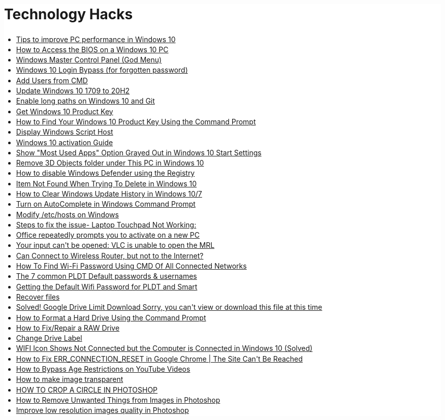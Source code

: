 # Technology Hacks

- [Tips to improve PC performance in Windows 10](#tips-to-improve-pc-performance-in-windows-10)
- [How to Access the BIOS on a Windows 10 PC](#how-to-access-the-bios-on-a-windows-10-pc)
- [Windows Master Control Panel (God Menu)](#windows-master-control-panel-god-menu)
- [Windows 10 Login Bypass (for forgotten password)](#windows-10-login-bypass-for-forgotten-password)
- [Add Users from CMD](#add-users-from-cmd)
- [Update Windows 10 1709 to 20H2](#update-windows-10-1709-to-20h2)
- [Enable long paths on Windows 10 and Git](#enable-long-paths-on-windows-10-and-git)
- [Get Windows 10 Product Key](#get-windows-10-product-key)
- [How to Find Your Windows 10 Product Key Using the Command Prompt](#how-to-find-your-windows-10-product-key-using-the-command-prompt)
- [Display Windows Script Host](#display-windows-script-host)
- [Windows 10 activation Guide](#windows-10-activation-guide)
- [Show "Most Used Apps" Option Grayed Out in Windows 10 Start Settings](#show-most-used-apps-option-grayed-out-in-windows-10-start-settings)
- [Remove 3D Objects folder under This PC in Windows 10](#remove-3d-objects-folder-under-this-pc-in-windows-10)
- [How to disable Windows Defender using the Registry](#how-to-disable-windows-defender-using-the-registry)
- [Item Not Found When Trying To Delete in Windows 10](#item-not-found-when-trying-to-delete-in-windows-10)
- [How to Clear Windows Update History in Windows 10/7](#how-to-clear-windows-update-history-in-windows-107)
- [Turn on AutoComplete in Windows Command Prompt](#turn-on-autocomplete-in-windows-command-prompt)
- [Modify /etc/hosts on Windows](#modify-etchosts-on-windows)
- [Steps to fix the issue- Laptop Touchpad Not Working:](#steps-to-fix-the-issue--laptop-touchpad-not-working)
- [Office repeatedly prompts you to activate on a new PC](#office-repeatedly-prompts-you-to-activate-on-a-new-pc)
- [Your input can't be opened: VLC is unable to open the MRL](#your-input-cant-be-opened-vlc-is-unable-to-open-the-mrl)
- [Can Connect to Wireless Router, but not to the Internet?](#can-connect-to-wireless-router-but-not-to-the-internet)
- [How To Find Wi-Fi Password Using CMD Of All Connected Networks](#how-to-find-wi-fi-password-using-cmd-of-all-connected-networks)
- [The 7 common PLDT Default passwords & usernames](#the-7-common-pldt-default-passwords--usernames)
- [Getting the Default Wifi Password for PLDT and Smart](#getting-the-default-wifi-password-for-pldt-and-smart)
- [Recover files](#recover-files)
- [Solved! Google Drive Limit Download Sorry, you can't view or download this file at this time](#solved-google-drive-limit-download-sorry-you-cant-view-or-download-this-file-at-this-time)
- [How to Format a Hard Drive Using the Command Prompt](#how-to-format-a-hard-drive-using-the-command-prompt)
- [How to Fix/Repair a RAW Drive](#how-to-fixrepair-a-raw-drive)
- [Change Drive Label](#change-drive-label)
- [WIFI Icon Shows Not Connected but the Computer is Connected in Windows 10 (Solved)](#wifi-icon-shows-not-connected-but-the-computer-is-connected-in-windows-10-solved)
- [How to Fix ERR_CONNECTION_RESET in Google Chrome | The Site Can't Be Reached](#how-to-fix-err_connection_reset-in-google-chrome--the-site-cant-be-reached)
- [How to Bypass Age Restrictions on YouTube Videos](#how-to-bypass-age-restrictions-on-youtube-videos)
- [How to make image transparent](#how-to-make-image-transparent)
- [HOW TO CROP A CIRCLE IN PHOTOSHOP](#how-to-crop-a-circle-in-photoshop)
- [How to Remove Unwanted Things from Images in Photoshop](#how-to-remove-unwanted-things-from-images-in-photoshop)
- [Improve low resolution images quality in Photoshop](#improve-low-resolution-images-quality-in-photoshop)
